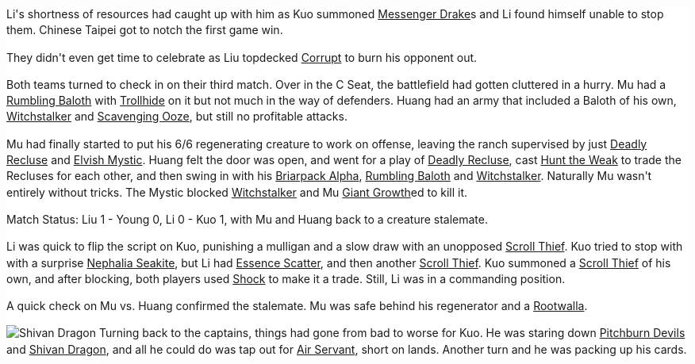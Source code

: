 
 Li's shortness of resources had caught up with him as Kuo summoned [Messenger Drake](https://gatherer.wizards.com/Pages/Card/Details.aspx?name=Messenger+Drake)s and Li found himself unable to stop them. Chinese Taipei got to notch the first game win. 


 They didn't even get time to celebrate as Liu topdecked [Corrupt](https://gatherer.wizards.com/Pages/Card/Details.aspx?name=Corrupt) to burn his opponent out. 


 Both teams turned to check in on their third match. Over in the C Seat, the battlefield had gotten cluttered in a hurry. Mu had a [Rumbling Baloth](https://gatherer.wizards.com/Pages/Card/Details.aspx?name=Rumbling+Baloth) with [Trollhide](https://gatherer.wizards.com/Pages/Card/Details.aspx?name=Trollhide) on it but not much in the way of defenders. Huang had an army that included a Baloth of his own, [Witchstalker](https://gatherer.wizards.com/Pages/Card/Details.aspx?name=Witchstalker) and [Scavenging Ooze](https://gatherer.wizards.com/Pages/Card/Details.aspx?name=Scavenging+Ooze), but still no profitable attacks. 


 Mu had finally started to put his 6/6 regenerating creature to work on offense, leaving the ranch supervised by just [Deadly Recluse](https://gatherer.wizards.com/Pages/Card/Details.aspx?name=Deadly+Recluse) and [Elvish Mystic](https://gatherer.wizards.com/Pages/Card/Details.aspx?name=Elvish+Mystic). Huang felt the door was open, and went for a play of [Deadly Recluse](https://gatherer.wizards.com/Pages/Card/Details.aspx?name=Deadly+Recluse), cast [Hunt the Weak](https://gatherer.wizards.com/Pages/Card/Details.aspx?name=Hunt+the+Weak) to trade the Recluses for each other, and then swing in with his [Briarpack Alpha](https://gatherer.wizards.com/Pages/Card/Details.aspx?name=Briarpack+Alpha), [Rumbling Baloth](https://gatherer.wizards.com/Pages/Card/Details.aspx?name=Rumbling+Baloth) and [Witchstalker](https://gatherer.wizards.com/Pages/Card/Details.aspx?name=Witchstalker). Naturally Mu wasn't entirely without tricks. The Mystic blocked [Witchstalker](https://gatherer.wizards.com/Pages/Card/Details.aspx?name=Witchstalker) and Mu [Giant Growth](https://gatherer.wizards.com/Pages/Card/Details.aspx?name=Giant+Growth)ed to kill it. 


Match Status: Liu 1 - Young 0, Li 0 - Kuo 1, with Mu and Huang back to a creature stalemate.


 Li was quick to flip the script on Kuo, punishing a mulligan and a slow draw with an unopposed [Scroll Thief](https://gatherer.wizards.com/Pages/Card/Details.aspx?name=Scroll+Thief). Kuo tried to stop with with a surprise [Nephalia Seakite](https://gatherer.wizards.com/Pages/Card/Details.aspx?name=Nephalia+Seakite), but Li had [Essence Scatter](https://gatherer.wizards.com/Pages/Card/Details.aspx?name=Essence+Scatter), and then another [Scroll Thief](https://gatherer.wizards.com/Pages/Card/Details.aspx?name=Scroll+Thief). Kuo summoned a [Scroll Thief](https://gatherer.wizards.com/Pages/Card/Details.aspx?name=Scroll+Thief) of his own, and after blocking, both players used [Shock](https://gatherer.wizards.com/Pages/Card/Details.aspx?name=Shock) to make it a trade. Still, Li was in a commanding position. 


 A quick check on Mu vs. Huang confirmed the stalemate. Mu was safe behind his regenerator and a [Rootwalla](https://gatherer.wizards.com/Pages/Card/Details.aspx?name=Rootwalla). 


![Shivan Dragon](http://gatherer.wizards.com/Handlers/Image.ashx?type=card&name=shivan+dragon)
 Turning back to the captains, things had gone from bad to worse for Kuo. He was staring down [Pitchburn Devils](https://gatherer.wizards.com/Pages/Card/Details.aspx?name=Pitchburn+Devils) and [Shivan Dragon](https://gatherer.wizards.com/Pages/Card/Details.aspx?name=Shivan+Dragon), and all he could do was tap out for [Air Servant](https://gatherer.wizards.com/Pages/Card/Details.aspx?name=Air+Servant), short on lands. Another turn and he was packing up his cards. 
